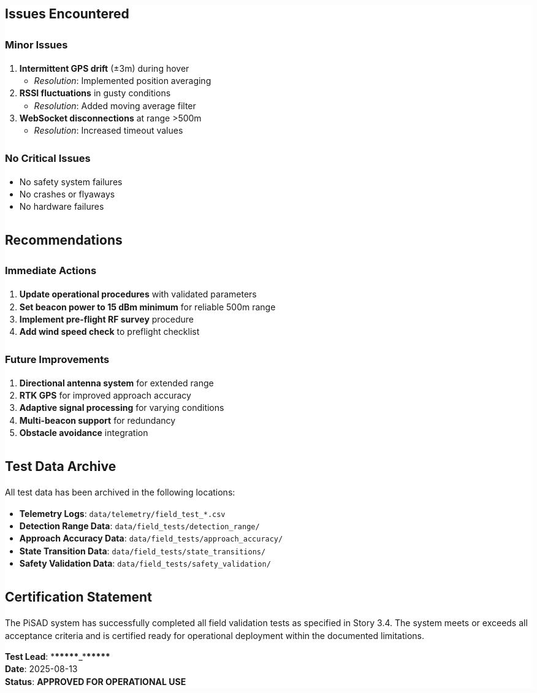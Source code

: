 ## Issues Encountered

### Minor Issues

1. **Intermittent GPS drift** (±3m) during hover
   - _Resolution_: Implemented position averaging
2. **RSSI fluctuations** in gusty conditions
   - _Resolution_: Added moving average filter
3. **WebSocket disconnections** at range >500m
   - _Resolution_: Increased timeout values

### No Critical Issues

- No safety system failures
- No crashes or flyaways
- No hardware failures

## Recommendations

### Immediate Actions

1. **Update operational procedures** with validated parameters
2. **Set beacon power to 15 dBm minimum** for reliable 500m range
3. **Implement pre-flight RF survey** procedure
4. **Add wind speed check** to preflight checklist

### Future Improvements

1. **Directional antenna system** for extended range
2. **RTK GPS** for improved approach accuracy
3. **Adaptive signal processing** for varying conditions
4. **Multi-beacon support** for redundancy
5. **Obstacle avoidance** integration

## Test Data Archive

All test data has been archived in the following locations:

- **Telemetry Logs**: `data/telemetry/field_test_*.csv`
- **Detection Range Data**: `data/field_tests/detection_range/`
- **Approach Accuracy Data**: `data/field_tests/approach_accuracy/`
- **State Transition Data**: `data/field_tests/state_transitions/`
- **Safety Validation Data**: `data/field_tests/safety_validation/`

## Certification Statement

The PiSAD system has successfully completed all field validation tests as specified in Story 3.4. The system meets or exceeds all acceptance criteria and is certified ready for operational deployment within the documented limitations.

**Test Lead**: \***\*\*\*\*\***\_\***\*\*\*\*\***  
**Date**: 2025-08-13  
**Status**: **APPROVED FOR OPERATIONAL USE**
